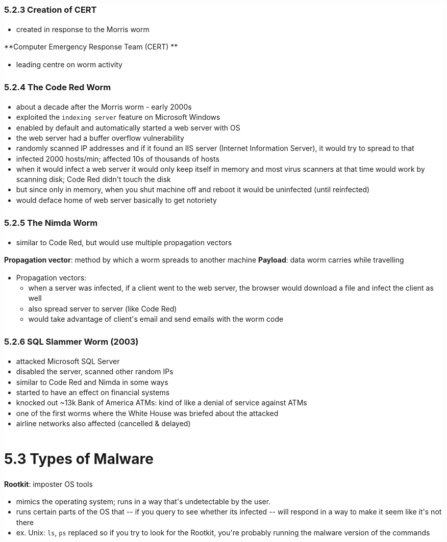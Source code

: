 
### 5.2.3 Creation of CERT
- created in response to the Morris worm

**Computer Emergency Response Team (CERT) **
- leading centre on worm activity

### 5.2.4 The Code Red Worm
- about a decade after the Morris worm - early 2000s
- exploited the `indexing server` feature on Microsoft Windows
- enabled by default and automatically started a web server with OS
- the web server had a buffer overflow vulnerability
- randomly scanned IP addresses and if it found an IIS server (Internet Information Server), it would try to spread to that 
- infected 2000 hosts/min; affected 10s of thousands of hosts
- when it would infect a web server it would only keep itself in memory and most virus scanners at that time would work by scanning disk; Code Red didn't touch the disk
- but since only in memory, when you shut machine off and reboot it would be uninfected (until reinfected)
- would deface home of web server basically to get notoriety

### 5.2.5 The Nimda Worm

- similar to Code Red, but would use multiple propagation vectors

**Propagation vector**: method by which a worm spreads to another machine
**Payload**: data worm carries while travelling 

- Propagation vectors:
  - when a server was infected, if a client went to the web server, the browser would download a file and infect the client as well 
  - also spread server to server (like Code Red)
  - would take advantage of client's email and send emails with the worm code

### 5.2.6 SQL Slammer Worm (2003)
- attacked Microsoft SQL Server
- disabled the server, scanned other random IPs
- similar to Code Red and Nimda in some ways
- started to have an effect on financial systems
- knocked out ~13k Bank of America ATMs: kind of like a denial of service against ATMs
- one of the first worms where the White House was briefed about the attacked
- airline networks also affected (cancelled & delayed)

# 5.3 Types of Malware 

**Rootkit**: imposter OS tools
  - mimics the operating system; runs in a way that's undetectable by the user.
  - runs certain parts of the OS that -- if you query to see whether its infected -- will respond in a way to make it seem like it's not there
  - ex. Unix: `ls`, `ps` replaced so if you try to look for the Rootkit, you're probably running the malware version of the commands
